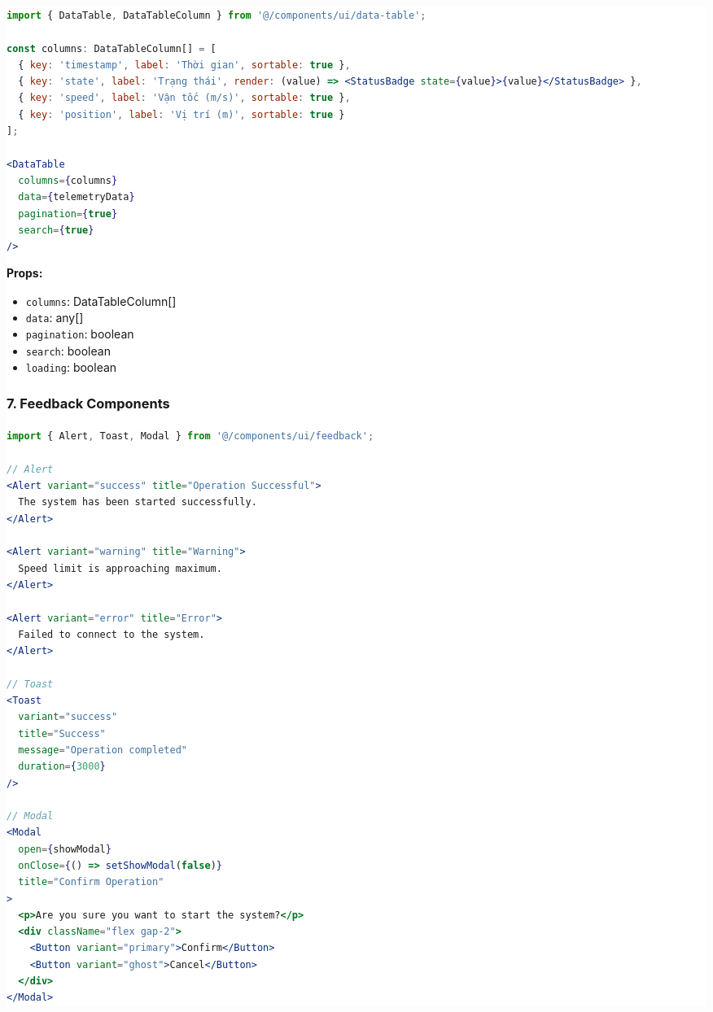 ```jsx
import { DataTable, DataTableColumn } from '@/components/ui/data-table';

const columns: DataTableColumn[] = [
  { key: 'timestamp', label: 'Thời gian', sortable: true },
  { key: 'state', label: 'Trạng thái', render: (value) => <StatusBadge state={value}>{value}</StatusBadge> },
  { key: 'speed', label: 'Vận tốc (m/s)', sortable: true },
  { key: 'position', label: 'Vị trí (m)', sortable: true }
];

<DataTable 
  columns={columns} 
  data={telemetryData}
  pagination={true}
  search={true}
/>
```

**Props:**
- `columns`: DataTableColumn[]
- `data`: any[]
- `pagination`: boolean
- `search`: boolean
- `loading`: boolean

### **7. Feedback Components**

```jsx
import { Alert, Toast, Modal } from '@/components/ui/feedback';

// Alert
<Alert variant="success" title="Operation Successful">
  The system has been started successfully.
</Alert>

<Alert variant="warning" title="Warning">
  Speed limit is approaching maximum.
</Alert>

<Alert variant="error" title="Error">
  Failed to connect to the system.
</Alert>

// Toast
<Toast 
  variant="success" 
  title="Success"
  message="Operation completed"
  duration={3000}
/>

// Modal
<Modal 
  open={showModal} 
  onClose={() => setShowModal(false)}
  title="Confirm Operation"
>
  <p>Are you sure you want to start the system?</p>
  <div className="flex gap-2">
    <Button variant="primary">Confirm</Button>
    <Button variant="ghost">Cancel</Button>
  </div>
</Modal>
```